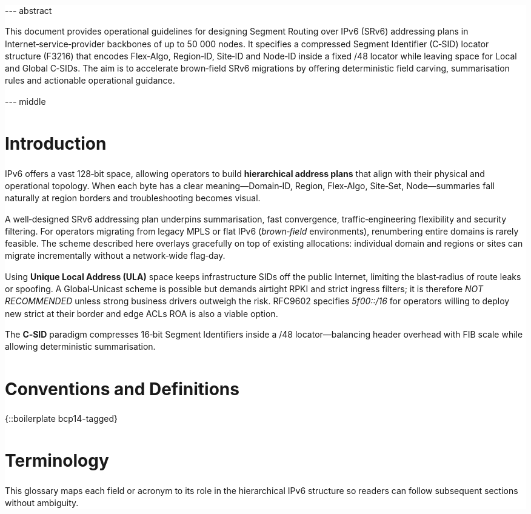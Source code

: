 
--- abstract

   This document provides operational guidelines for designing Segment
   Routing over IPv6 (SRv6) addressing plans in Internet‑service‑provider
   backbones of up to 50 000 nodes.  It specifies a compressed Segment
   Identifier (C‑SID) locator structure (F3216) that encodes Flex‑Algo,
   Region‑ID, Site‑ID and Node‑ID inside a fixed /48 locator while
   leaving space for Local and Global C‑SIDs. The aim is to accelerate
   brown‑field SRv6 migrations by offering deterministic field carving,
   summarisation rules and actionable operational guidance.


--- middle

# Introduction

  IPv6 offers a vast 128‑bit space, allowing operators to build
   **hierarchical address plans** that align with their physical and
   operational topology.  When each byte has a clear meaning—Domain‑ID,
   Region, Flex‑Algo, Site‑Set, Node—summaries fall naturally at region
   borders and troubleshooting becomes visual.

   A well‑designed SRv6 addressing plan underpins summarisation, fast
   convergence, traffic‑engineering flexibility and security filtering.
   For operators migrating from legacy MPLS or flat IPv6 (*brown‑field*
   environments), renumbering entire domains is rarely feasible.  The
   scheme described here overlays gracefully on top of existing
   allocations: individual domain and regions or sites can migrate incrementally
   without a network‑wide flag‑day.

   Using **Unique Local Address (ULA)** space keeps infrastructure SIDs
   off the public Internet, limiting the blast‑radius of route leaks or
   spoofing.  A Global‑Unicast scheme is possible but demands airtight
   RPKI and strict ingress filters; it is therefore *NOT RECOMMENDED*
   unless strong business drivers outweigh the risk. RFC9602 specifies
   *5f00::/16* for operators willing to deploy new strict at their border
   and edge ACLs ROA is also a viable option.

   The **C‑SID** paradigm compresses 16‑bit Segment Identifiers inside a
   /48 locator—balancing header overhead with FIB scale while allowing
   deterministic summarisation.

# Conventions and Definitions

{::boilerplate bcp14-tagged}

# Terminology

   This glossary maps each field or acronym to its role in the
   hierarchical IPv6 structure so readers can follow subsequent
   sections without ambiguity.
